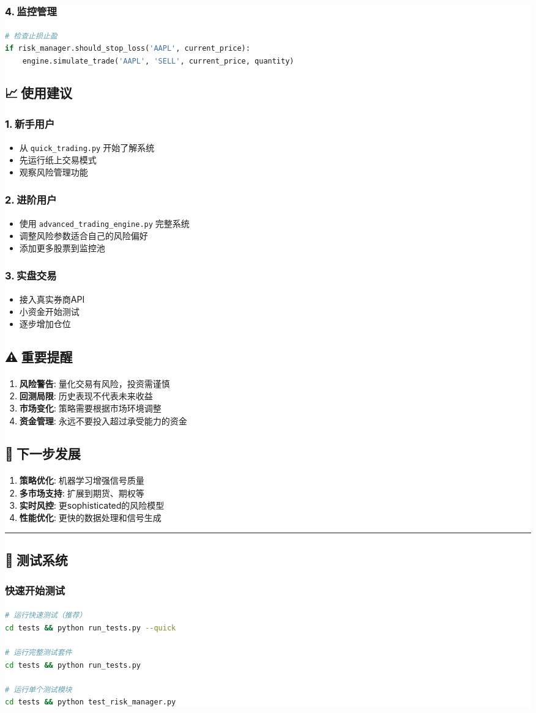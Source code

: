 ### 4. 监控管理
```python
# 检查止损止盈
if risk_manager.should_stop_loss('AAPL', current_price):
    engine.simulate_trade('AAPL', 'SELL', current_price, quantity)
```

## 📈 使用建议

### 1. 新手用户
- 从 `quick_trading.py` 开始了解系统
- 先运行纸上交易模式
- 观察风险管理功能

### 2. 进阶用户
- 使用 `advanced_trading_engine.py` 完整系统
- 调整风险参数适合自己的风险偏好
- 添加更多股票到监控池

### 3. 实盘交易
- 接入真实券商API
- 小资金开始测试
- 逐步增加仓位

## ⚠️ 重要提醒

1. **风险警告**: 量化交易有风险，投资需谨慎
2. **回测局限**: 历史表现不代表未来收益
3. **市场变化**: 策略需要根据市场环境调整
4. **资金管理**: 永远不要投入超过承受能力的资金

## 🔮 下一步发展

1. **策略优化**: 机器学习增强信号质量
2. **多市场支持**: 扩展到期货、期权等
3. **实时风控**: 更sophisticated的风险模型
4. **性能优化**: 更快的数据处理和信号生成

---

## 🧪 测试系统

### 快速开始测试
```bash
# 运行快速测试（推荐）
cd tests && python run_tests.py --quick

# 运行完整测试套件
cd tests && python run_tests.py

# 运行单个测试模块
cd tests && python test_risk_manager.py
```
